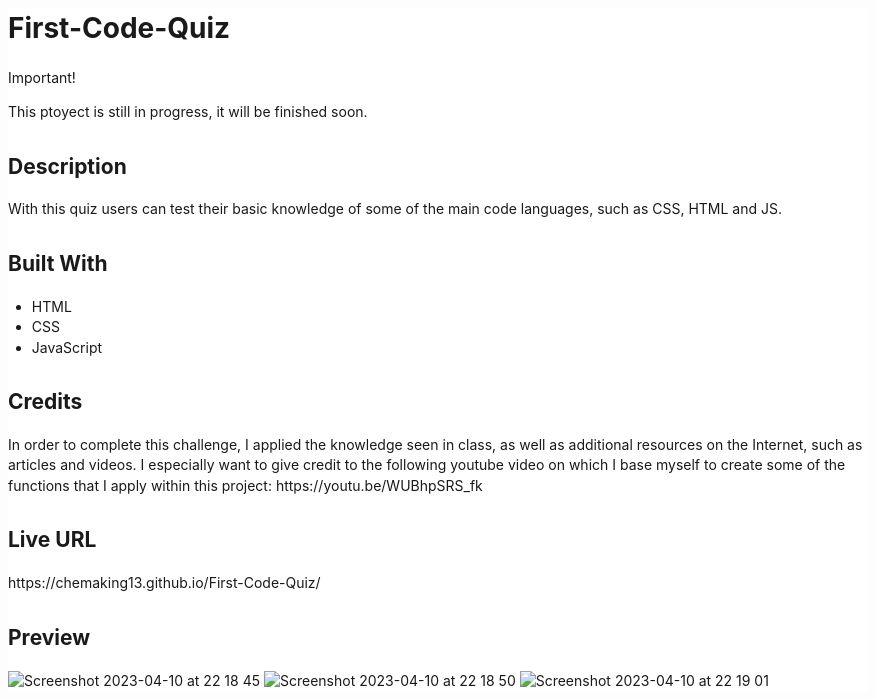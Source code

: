 # First-Code-Quiz
 
 Important! 
 
 This ptoyect is still in progress, it will be finished soon. 

<h2>Description</h2>

With this quiz users can test their basic knowledge of some of the main code languages, such as CSS, HTML and JS. 


<h2>Built With</h2> 

- HTML
- CSS
- JavaScript 

<h2>Credits</h2>
In order to complete this challenge, I applied the knowledge seen in class, as well as additional resources on the Internet, such as articles and videos. 
I especially want to give credit to the following youtube video on which I base myself to create some of the functions that I apply within this project: https://youtu.be/WUBhpSRS_fk


<h2>Live URL</h2>
https://chemaking13.github.io/First-Code-Quiz/

<h2>Preview</h2>

<img width="1437" alt="Screenshot 2023-04-10 at 22 18 45" src="https://user-images.githubusercontent.com/124849302/231055154-76d035f0-ec4d-4ff4-aacc-6c385c5ce6ac.png">


<img width="1437" alt="Screenshot 2023-04-10 at 22 18 50" src="https://user-images.githubusercontent.com/124849302/231055127-46ea2330-1720-4db6-98a5-e948ada34df1.png">


<img width="1437" alt="Screenshot 2023-04-10 at 22 19 01" src="https://user-images.githubusercontent.com/124849302/231055167-3c532b6c-82dd-4ed1-87e0-54abef1bdcfd.png">
